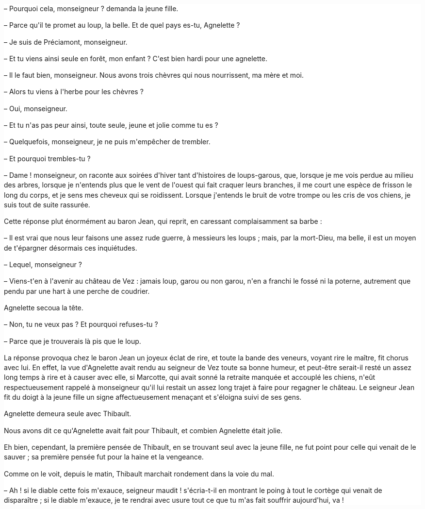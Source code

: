 – Pourquoi cela, monseigneur ? demanda la jeune fille.

– Parce qu'il te promet au loup, la belle. Et de quel pays es-tu, Agnelette ?

– Je suis de Préciamont, monseigneur.

– Et tu viens ainsi seule en forêt, mon enfant ? C'est bien hardi pour une agnelette.

– Il le faut bien, monseigneur. Nous avons trois chèvres qui nous nourrissent, ma mère et moi.

– Alors tu viens à l'herbe pour les chèvres ?

– Oui, monseigneur.

– Et tu n'as pas peur ainsi, toute seule, jeune et jolie comme tu es ?

– Quelquefois, monseigneur, je ne puis m'empêcher de trembler.

– Et pourquoi trembles-tu ?

– Dame ! monseigneur, on raconte aux soirées d'hiver tant d'histoires de loups-garous, que, lorsque je me vois perdue au milieu des arbres, lorsque je n'entends plus que le vent de l'ouest qui fait craquer leurs branches, il me court une espèce de frisson le long du corps, et je sens mes cheveux qui se roidissent. Lorsque j'entends le bruit de votre trompe ou les cris de vos chiens, je suis tout de suite rassurée.

Cette réponse plut énormément au baron Jean, qui reprit, en caressant complaisamment sa barbe :

– Il est vrai que nous leur faisons une assez rude guerre, à messieurs les loups ; mais, par la mort-Dieu, ma belle, il est un moyen de t'épargner désormais ces inquiétudes.

– Lequel, monseigneur ?

– Viens-t'en à l'avenir au château de Vez : jamais loup, garou ou non garou, n'en a franchi le fossé ni la poterne, autrement que pendu par une hart à une perche de coudrier.

Agnelette secoua la tête.

– Non, tu ne veux pas ? Et pourquoi refuses-tu ?

– Parce que je trouverais là pis que le loup.

La réponse provoqua chez le baron Jean un joyeux éclat de rire, et toute la bande des veneurs, voyant rire le maître, fit chorus avec lui. En effet, la vue d'Agnelette avait rendu au seigneur de Vez toute sa bonne humeur, et peut-être serait-il resté un assez long temps à rire et à causer avec elle, si Marcotte, qui avait sonné la retraite manquée et accouplé les chiens, n'eût respectueusement rappelé à monseigneur qu'il lui restait un assez long trajet à faire pour regagner le château. Le seigneur Jean fit du doigt à la jeune fille un signe affectueusement menaçant et s'éloigna suivi de ses gens.

Agnelette demeura seule avec Thibault.

Nous avons dit ce qu'Agnelette avait fait pour Thibault, et combien Agnelette était jolie.

Eh bien, cependant, la première pensée de Thibault, en se trouvant seul avec la jeune fille, ne fut point pour celle qui venait de le sauver ; sa première pensée fut pour la haine et la vengeance.

Comme on le voit, depuis le matin, Thibault marchait rondement dans la voie du mal.

– Ah ! si le diable cette fois m'exauce, seigneur maudit ! s'écria-t-il en montrant le poing à tout le cortège qui venait de disparaître ; si le diable m'exauce, je te rendrai avec usure tout ce que tu m'as fait souffrir aujourd'hui, va !
